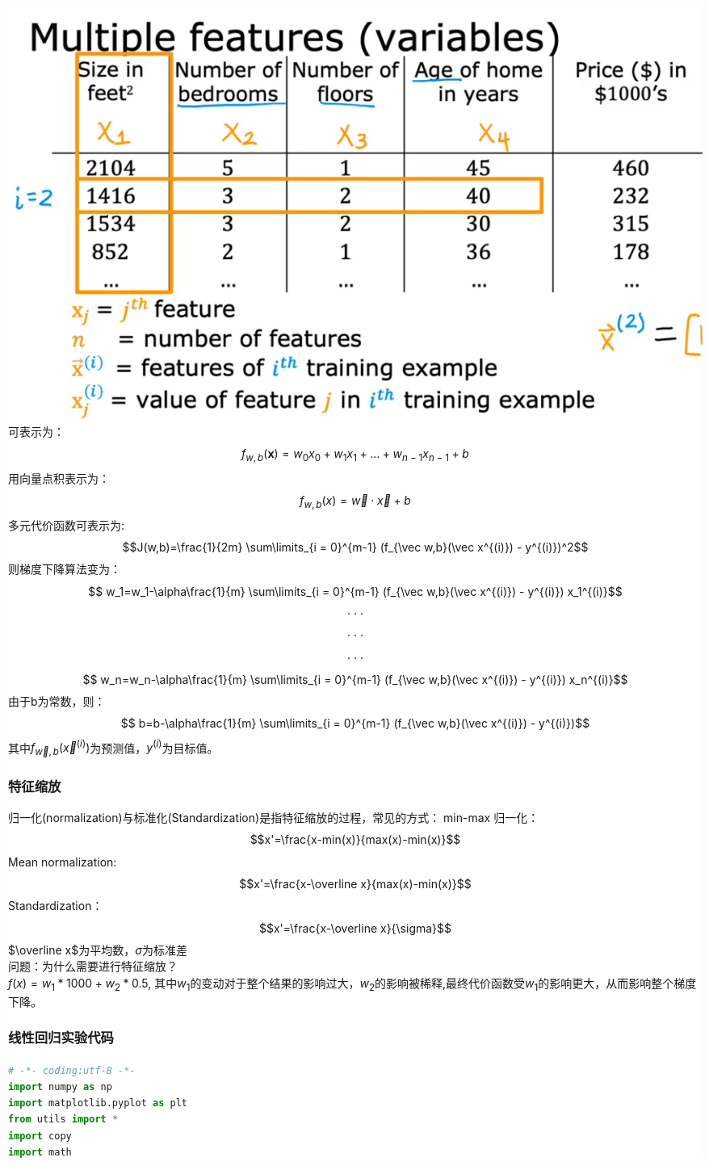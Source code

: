 [<img src="/images/assets/post8/multihouse.PNG" width="100%"/>](/images/assets/post8/multihouse.PNG)  
可表示为：
$$ f_{w,b}(\mathbf{x}) =  w_0x_0 + w_1x_1 +... + w_{n-1}x_{n-1} + b $$
用向量点积表示为：
$$f_{w,b}(x)=\vec w \cdot \vec x+b$$
多元代价函数可表示为:
$$J(w,b)=\frac{1}{2m} \sum\limits_{i = 0}^{m-1} (f_{\vec w,b}(\vec x^{(i)}) - y^{(i)})^2$$ 
则梯度下降算法变为：  
$$ w_1=w_1-\alpha\frac{1}{m} \sum\limits_{i = 0}^{m-1} (f_{\vec w,b}(\vec x^{(i)}) - y^{(i)}) x_1^{(i)}$$
$$ \cdot\cdot\cdot $$
$$ \cdot\cdot\cdot $$
$$ \cdot\cdot\cdot $$
$$ w_n=w_n-\alpha\frac{1}{m} \sum\limits_{i = 0}^{m-1} (f_{\vec w,b}(\vec x^{(i)}) - y^{(i)}) x_n^{(i)}$$
由于b为常数，则：
$$ b=b-\alpha\frac{1}{m} \sum\limits_{i = 0}^{m-1} (f_{\vec w,b}(\vec x^{(i)}) - y^{(i)})$$
其中$f_{\vec w,b}(\vec x^{(i)})$为预测值，$y^{(i)}$为目标值。
### 特征缩放
归一化(normalization)与标准化(Standardization)是指特征缩放的过程，常见的方式：
min-max 归一化：$$x'=\frac{x-min(x)}{max(x)-min(x)}$$
Mean normalization: $$x'=\frac{x-\overline x}{max(x)-min(x)}$$
Standardization：$$x'=\frac{x-\overline x}{\sigma}$$
$\overline x$为平均数，$\sigma$为标准差  
问题：为什么需要进行特征缩放？  
$f(x) = w_1 * 1000 + w_2 * 0.5$,
其中$w_1$的变动对于整个结果的影响过大，$w_2$的影响被稀释,最终代价函数受$w_1$的影响更大，从而影响整个梯度下降。
### 线性回归实验代码
```python
# -*- coding:utf-8 -*-
import numpy as np
import matplotlib.pyplot as plt
from utils import *
import copy
import math

```